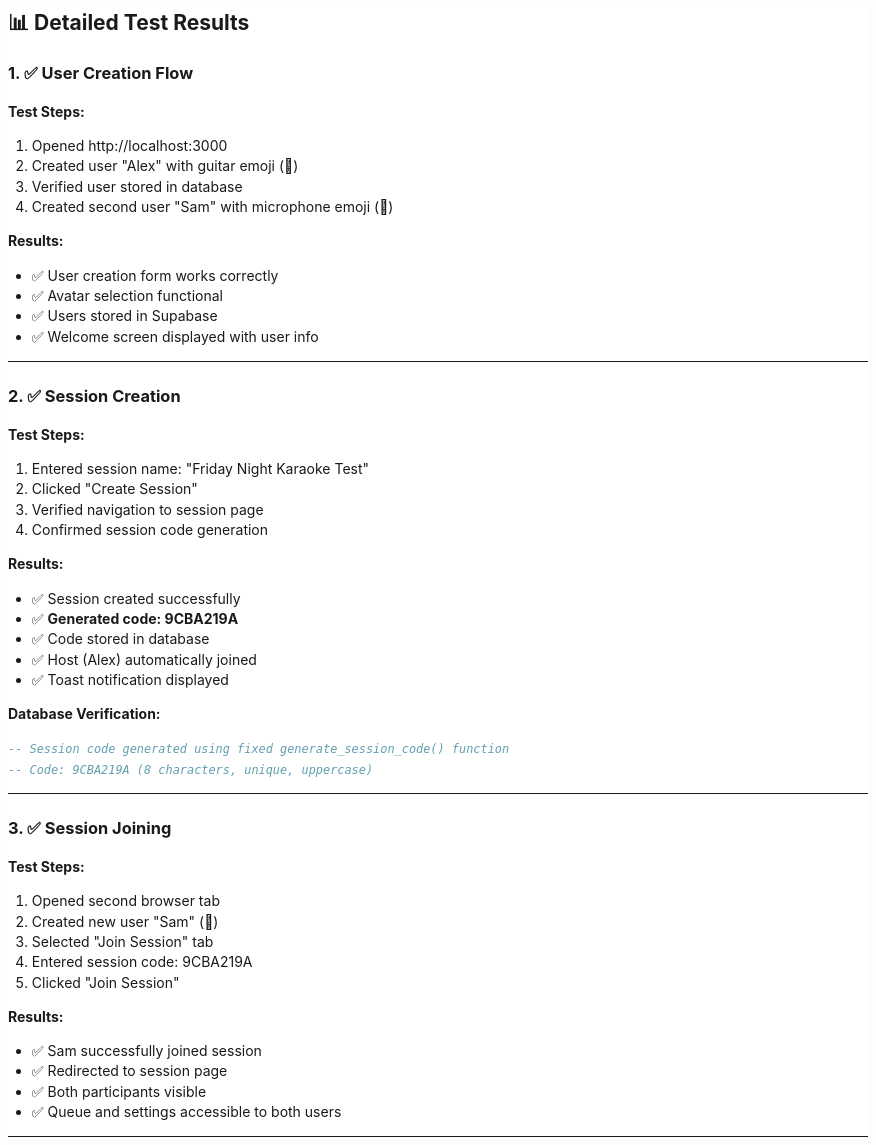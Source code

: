 ## 📊 Detailed Test Results

### 1. ✅ User Creation Flow

**Test Steps:**
1. Opened http://localhost:3000
2. Created user "Alex" with guitar emoji (🎸)
3. Verified user stored in database
4. Created second user "Sam" with microphone emoji (🎤)

**Results:**
- ✅ User creation form works correctly
- ✅ Avatar selection functional
- ✅ Users stored in Supabase
- ✅ Welcome screen displayed with user info

---

### 2. ✅ Session Creation

**Test Steps:**
1. Entered session name: "Friday Night Karaoke Test"
2. Clicked "Create Session"
3. Verified navigation to session page
4. Confirmed session code generation

**Results:**
- ✅ Session created successfully
- ✅ **Generated code: 9CBA219A**
- ✅ Code stored in database
- ✅ Host (Alex) automatically joined
- ✅ Toast notification displayed

**Database Verification:**
```sql
-- Session code generated using fixed generate_session_code() function
-- Code: 9CBA219A (8 characters, unique, uppercase)
```

---

### 3. ✅ Session Joining

**Test Steps:**
1. Opened second browser tab
2. Created new user "Sam" (🎤)
3. Selected "Join Session" tab
4. Entered session code: 9CBA219A
5. Clicked "Join Session"

**Results:**
- ✅ Sam successfully joined session
- ✅ Redirected to session page
- ✅ Both participants visible
- ✅ Queue and settings accessible to both users

---